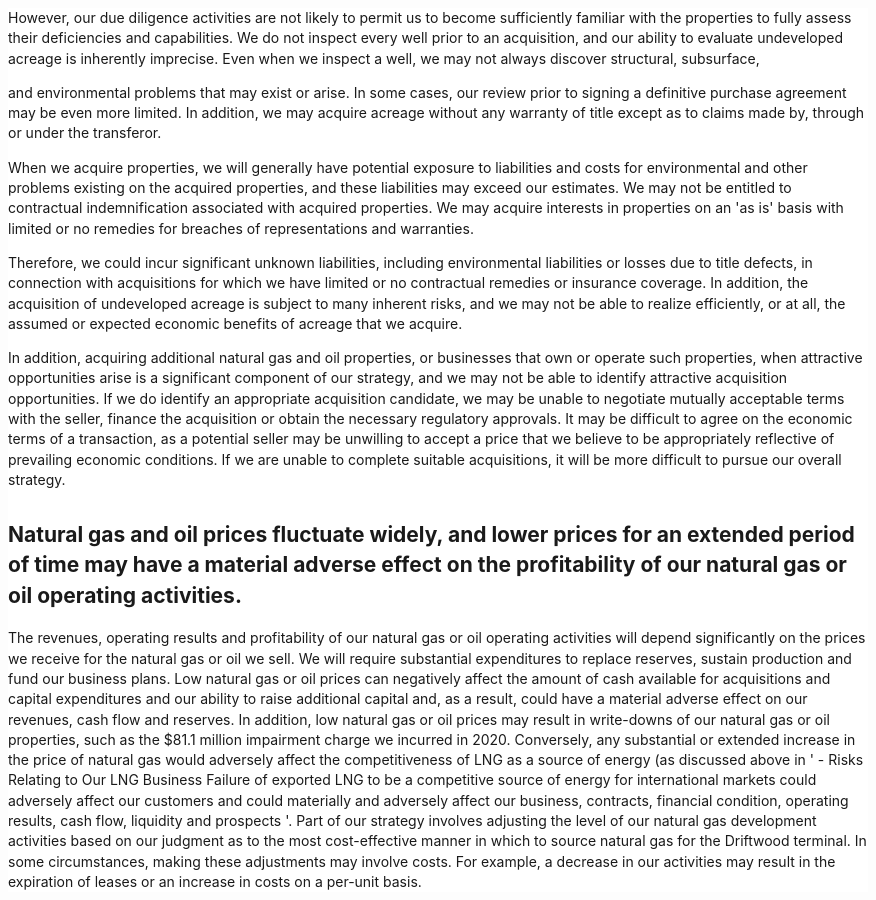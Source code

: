 However, our due diligence activities are not likely to permit us to become sufficiently familiar with the properties to fully assess their deficiencies and capabilities. We do not inspect every well prior to an acquisition, and our ability to evaluate undeveloped acreage is inherently imprecise. Even when we inspect a well, we may not always discover structural, subsurface,

and environmental problems that may exist or arise. In some cases, our review prior to signing a definitive purchase agreement may be even more limited. In addition, we may acquire acreage without any warranty of title except as to claims made by, through or under the transferor.

When we acquire properties, we will generally have potential exposure to liabilities and costs for environmental and other problems existing on the acquired properties, and these liabilities may exceed our estimates. We may not be entitled to contractual indemnification associated with acquired properties. We may acquire interests in properties on an 'as is' basis with limited or no remedies for breaches of representations and warranties.

Therefore, we could incur significant unknown liabilities, including environmental liabilities or losses due to title defects, in connection with acquisitions for which we have limited or no contractual remedies or insurance coverage. In addition, the acquisition of undeveloped acreage is subject to many inherent risks, and we may not be able to realize efficiently, or at all, the assumed or expected economic benefits of acreage that we acquire.

In addition, acquiring additional natural gas and oil properties, or businesses that own or operate such properties, when attractive opportunities arise is a significant component of our strategy, and we may not be able to identify attractive acquisition opportunities. If we do identify an appropriate acquisition candidate, we may be unable to negotiate mutually acceptable terms with the seller, finance the acquisition or obtain the necessary regulatory approvals. It may be difficult to agree on the economic terms of a transaction, as a potential seller may be unwilling to accept a price that we believe to be appropriately reflective of prevailing economic conditions. If we are unable to complete suitable acquisitions, it will be more difficult to pursue our overall strategy.

## Natural gas and oil prices fluctuate widely, and lower prices for an extended period of time may have a material adverse effect on the profitability of our natural gas or oil operating activities.

The revenues, operating results and profitability of our natural gas or oil operating activities will depend significantly on the prices we receive for the natural gas or oil we sell. We will require substantial expenditures to replace reserves, sustain production and fund our business plans. Low natural gas or oil prices can negatively affect the amount of cash available for acquisitions and capital expenditures and our ability to raise additional capital and, as a result, could have a material adverse effect on our revenues, cash flow and reserves. In addition, low natural gas or oil prices may result in write-downs of our natural gas or oil properties, such as the $81.1 million impairment charge we incurred in 2020. Conversely, any substantial or extended increase in the price of natural gas would adversely affect the competitiveness of LNG as a source of energy (as discussed above in ' - Risks Relating to Our LNG Business Failure of exported LNG to be a competitive source of energy for international markets could adversely affect our customers and could materially and adversely affect our business, contracts, financial condition, operating results, cash flow, liquidity and prospects '. Part of our strategy involves adjusting the level of our natural gas development activities based on our judgment as to the most cost-effective manner in which to source natural gas for the Driftwood terminal. In some circumstances, making these adjustments may involve costs. For example, a decrease in our activities may result in the expiration of leases or an increase in costs on a per-unit basis.

